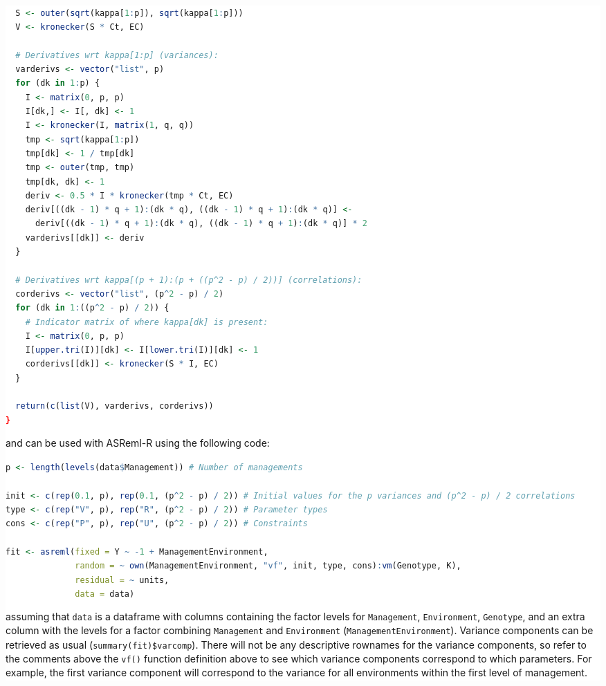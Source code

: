 ```R
  S <- outer(sqrt(kappa[1:p]), sqrt(kappa[1:p]))
  V <- kronecker(S * Ct, EC)
  
  # Derivatives wrt kappa[1:p] (variances):
  varderivs <- vector("list", p)
  for (dk in 1:p) {
    I <- matrix(0, p, p)
    I[dk,] <- I[, dk] <- 1
    I <- kronecker(I, matrix(1, q, q))
    tmp <- sqrt(kappa[1:p])
    tmp[dk] <- 1 / tmp[dk]
    tmp <- outer(tmp, tmp)
    tmp[dk, dk] <- 1
    deriv <- 0.5 * I * kronecker(tmp * Ct, EC)
    deriv[((dk - 1) * q + 1):(dk * q), ((dk - 1) * q + 1):(dk * q)] <-
      deriv[((dk - 1) * q + 1):(dk * q), ((dk - 1) * q + 1):(dk * q)] * 2
    varderivs[[dk]] <- deriv
  }
  
  # Derivatives wrt kappa[(p + 1):(p + ((p^2 - p) / 2))] (correlations):
  corderivs <- vector("list", (p^2 - p) / 2)
  for (dk in 1:((p^2 - p) / 2)) {
    # Indicator matrix of where kappa[dk] is present:
    I <- matrix(0, p, p)
    I[upper.tri(I)][dk] <- I[lower.tri(I)][dk] <- 1
    corderivs[[dk]] <- kronecker(S * I, EC)
  }
  
  return(c(list(V), varderivs, corderivs))
}
```
and can be used with ASReml-R using the following code:
```R
p <- length(levels(data$Management)) # Number of managements

init <- c(rep(0.1, p), rep(0.1, (p^2 - p) / 2)) # Initial values for the p variances and (p^2 - p) / 2 correlations
type <- c(rep("V", p), rep("R", (p^2 - p) / 2)) # Parameter types
cons <- c(rep("P", p), rep("U", (p^2 - p) / 2)) # Constraints

fit <- asreml(fixed = Y ~ -1 + ManagementEnvironment,
              random = ~ own(ManagementEnvironment, "vf", init, type, cons):vm(Genotype, K),
              residual = ~ units,
              data = data)
```
assuming that `data` is a dataframe with columns containing the factor levels for `Management`, `Environment`, `Genotype`, and an extra column with the levels for a factor combining `Management` and `Environment` (`ManagementEnvironment`).
Variance components can be retrieved as usual (`summary(fit)$varcomp`).
There will not be any descriptive rownames for the variance components, so refer to the comments above the `vf()` function definition above to see which variance components correspond to which parameters.
For example, the first variance component will correspond to the variance for all environments within the first level of management.
